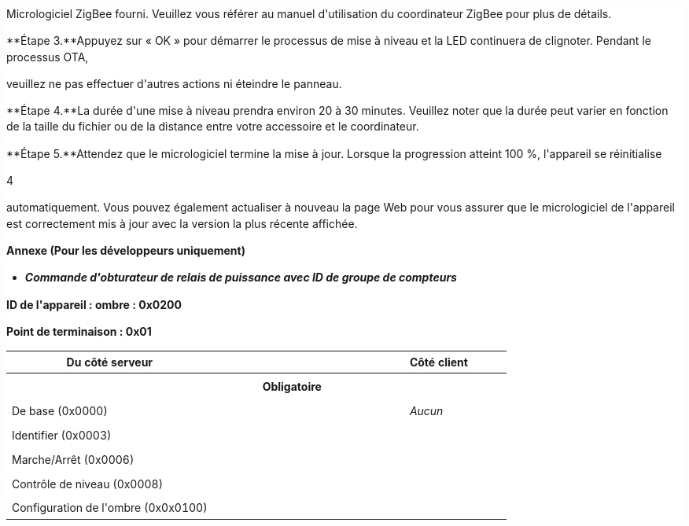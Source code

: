 Micrologiciel ZigBee fourni. Veuillez vous référer au manuel d'utilisation du coordinateur ZigBee pour plus de détails.

**Étape 3.**Appuyez sur « OK » pour démarrer le processus de mise à niveau et la LED continuera de clignoter. Pendant le processus OTA,

veuillez ne pas effectuer d'autres actions ni éteindre le panneau.

**Étape 4.**La durée d'une mise à niveau prendra environ 20 à 30 minutes. Veuillez noter que la durée peut varier en fonction de la taille du fichier ou de la distance entre votre accessoire et le coordinateur.

**Étape 5.**Attendez que le micrologiciel termine la mise à jour. Lorsque la progression atteint 100 %, l'appareil se réinitialise

4

automatiquement. Vous pouvez également actualiser à nouveau la page Web pour vous assurer que le micrologiciel de l'appareil est correctement mis à jour avec la version la plus récente affichée.

**Annexe (Pour les développeurs uniquement)**

-   _**Commande d'obturateur de relais de puissance avec ID de groupe de compteurs**_

**ID de l'appareil : ombre : 0x0200**

**Point de terminaison : 0x01**

| **Du côté serveur**                                          |   |                          |                      |               |                   |                  |                   |                  |                   |             |             |                 | **Côté client** |            |                 |   |
| ------------------------------------------------------------ | - | ------------------------ | -------------------- | ------------- | ----------------- | ---------------- | ----------------- | ---------------- | ----------------- | ----------- | ----------- | --------------- | --------------- | ---------- | --------------- | - |
|                                                              |   |                          |                      |               |                   |                  |                   |                  |                   |             |             |                 |                 |            |                 |   |
|                                                              |   |                          |                      |               | **Obligatoire**   |                  |                   |                  |                   |             |             |                 |                 |            |                 |   |
|                                                              |   |                          |                      |               |                   |                  |                   |                  |                   |             |             |                 |                 |            |                 |   |
| De base (0x0000)                                             |   |                          |                      |               |                   |                  |                   |                  |                   |             |             |                 | _Aucun_         |            |                 |   |
|                                                              |   |                          |                      |               |                   |                  |                   |                  |                   |             |             |                 |                 |            |                 |   |
| Identifier (0x0003)                                          |   |                          |                      |               |                   |                  |                   |                  |                   |             |             |                 |                 |            |                 |   |
|                                                              |   |                          |                      |               |                   |                  |                   |                  |                   |             |             |                 |                 |            |                 |   |
| Marche/Arrêt (0x0006)                                        |   |                          |                      |               |                   |                  |                   |                  |                   |             |             |                 |                 |            |                 |   |
|                                                              |   |                          |                      |               |                   |                  |                   |                  |                   |             |             |                 |                 |            |                 |   |
| Contrôle de niveau (0x0008)                                  |   |                          |                      |               |                   |                  |                   |                  |                   |             |             |                 |                 |            |                 |   |
|                                                              |   |                          |                      |               |                   |                  |                   |                  |                   |             |             |                 |                 |            |                 |   |
| Configuration de l'ombre (0x0x0100)                          |   |                          |                      |               |                   |                  |                   |                  |                   |             |             |                 |                 |            |                 |   |